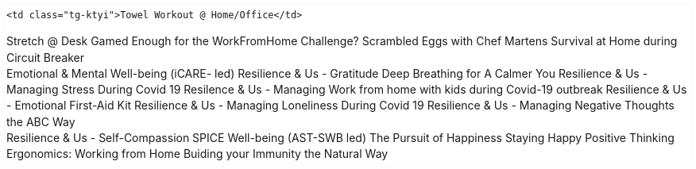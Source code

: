     <td class="tg-ktyi">Towel Workout @ Home/Office</td>
  </tr>
  <tr>
    <td class="tg-zr06">Stretch @ Desk</td>
  </tr>
  <tr>
    <td class="tg-zr06">Gamed Enough for the WorkFromHome Challenge?</td>
  </tr>
  <tr>
    <td class="tg-zr06">Scrambled Eggs with Chef Martens</td>
  </tr>
  <tr>
    <td class="tg-zr06">Survival at Home during Circuit Breaker</td>
  </tr>
  <tr>
    <td class="tg-dgl5"> <br>Emotional &amp; Mental Well-being (iCARE- led)</td>
  </tr>
  <tr>
    <td class="tg-zr06">Resilience &amp; Us - Gratitude</td>
  </tr>
  <tr>
    <td class="tg-zr06">Deep Breathing for A Calmer You</td>
  </tr>
  <tr>
    <td class="tg-zr06">Resilience &amp; Us - Managing Stress During Covid 19</td>
  </tr>
  <tr>
    <td class="tg-zr06">Resilence &amp; Us - Managing Work from home with kids during Covid-19 outbreak</td>
  </tr>
  <tr>
    <td class="tg-zr06">Resilience &amp; Us - Emotional First-Aid Kit</td>
  </tr>
  <tr>
    <td class="tg-zr06">Resilience &amp; Us - Managing Loneliness During Covid 19</td>
  </tr>
  <tr>
    <td class="tg-zr06">Resilience &amp; Us - Managing Negative Thoughts the ABC Way<br></td>
  </tr>
  <tr>
    <td class="tg-zr06">Resilience &amp; Us - Self-Compassion</td>
  </tr>
  <tr>
    <td class="tg-zr06"> </td>
  </tr>
  <tr>
    <td class="tg-dgl5">SPICE Well-being (AST-SWB led)</td>
  </tr>
  <tr>
    <td class="tg-zr06">The Pursuit of Happiness</td>
  </tr>
  <tr>
    <td class="tg-zr06">Staying Happy</td>
  </tr>
  <tr>
    <td class="tg-zr06">Positive Thinking</td>
  </tr>
  <tr>
    <td class="tg-zr06">Ergonomics: Working from Home</td>
  </tr>
  <tr>
    <td class="tg-zr06">Buiding your Immunity the Natural Way</td>
  </tr>
  <tr>